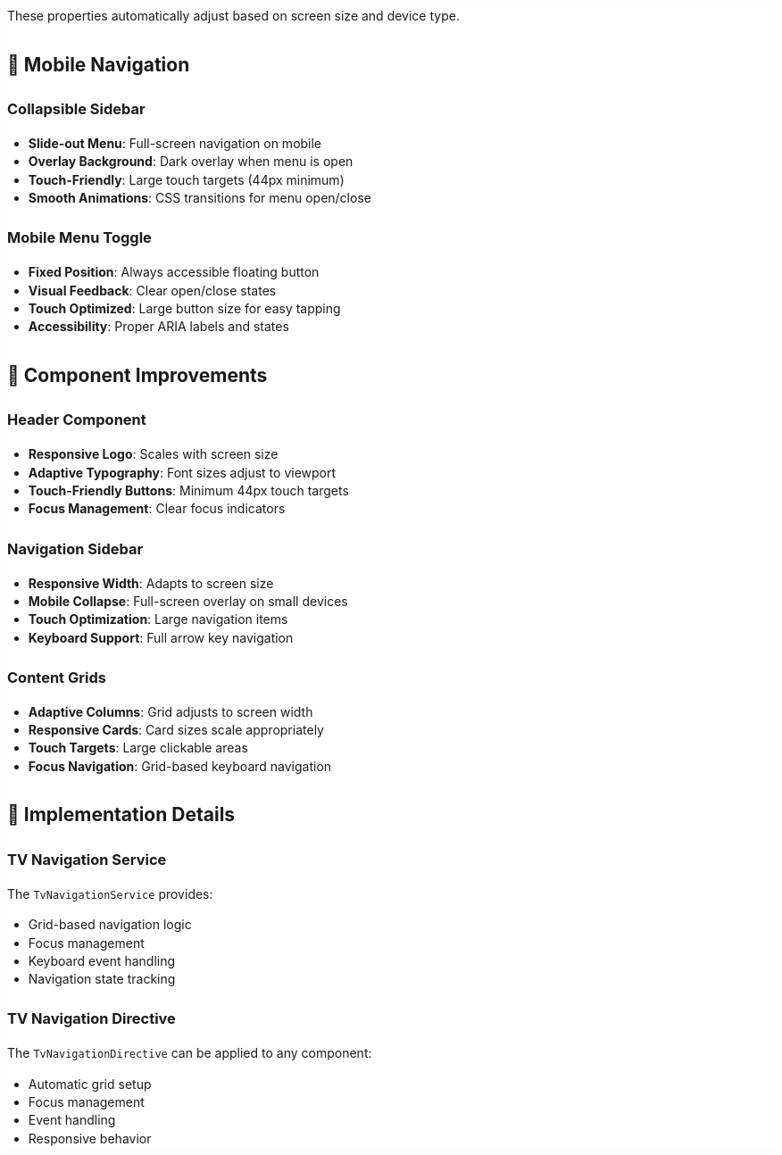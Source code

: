 These properties automatically adjust based on screen size and device type.

## 📱 Mobile Navigation

### Collapsible Sidebar
- **Slide-out Menu**: Full-screen navigation on mobile
- **Overlay Background**: Dark overlay when menu is open
- **Touch-Friendly**: Large touch targets (44px minimum)
- **Smooth Animations**: CSS transitions for menu open/close

### Mobile Menu Toggle
- **Fixed Position**: Always accessible floating button
- **Visual Feedback**: Clear open/close states
- **Touch Optimized**: Large button size for easy tapping
- **Accessibility**: Proper ARIA labels and states

## 🎯 Component Improvements

### Header Component
- **Responsive Logo**: Scales with screen size
- **Adaptive Typography**: Font sizes adjust to viewport
- **Touch-Friendly Buttons**: Minimum 44px touch targets
- **Focus Management**: Clear focus indicators

### Navigation Sidebar
- **Responsive Width**: Adapts to screen size
- **Mobile Collapse**: Full-screen overlay on small devices
- **Touch Optimization**: Large navigation items
- **Keyboard Support**: Full arrow key navigation

### Content Grids
- **Adaptive Columns**: Grid adjusts to screen width
- **Responsive Cards**: Card sizes scale appropriately
- **Touch Targets**: Large clickable areas
- **Focus Navigation**: Grid-based keyboard navigation

## 🚀 Implementation Details

### TV Navigation Service
The `TvNavigationService` provides:
- Grid-based navigation logic
- Focus management
- Keyboard event handling
- Navigation state tracking

### TV Navigation Directive
The `TvNavigationDirective` can be applied to any component:
- Automatic grid setup
- Focus management
- Event handling
- Responsive behavior
